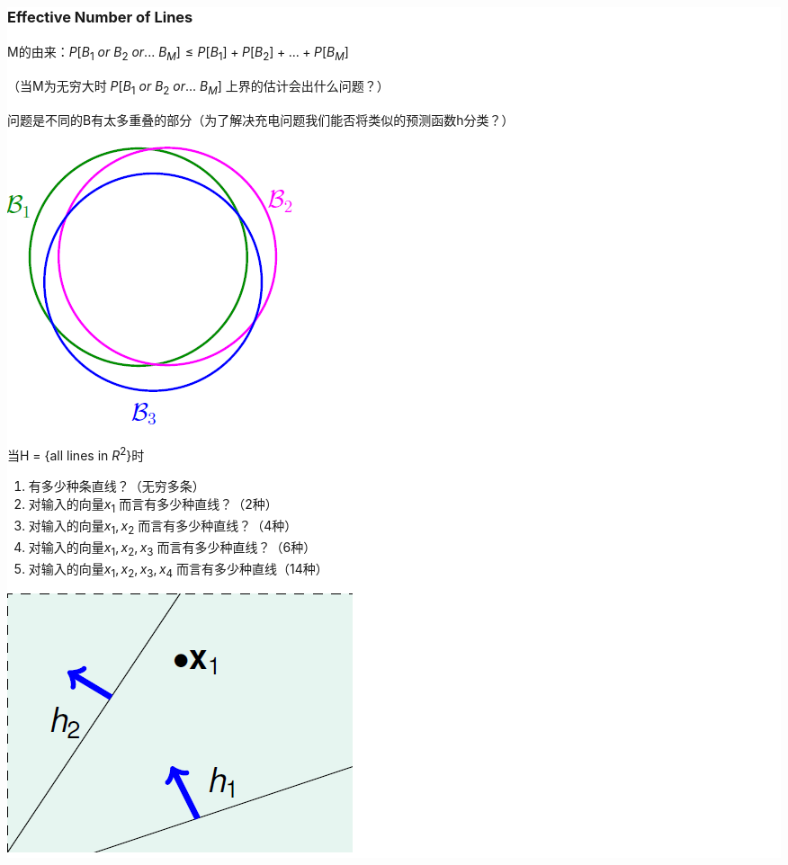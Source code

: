 ### Effective Number of Lines

M的由来：$P[B_1  \ or \ B_2 \ or ... \ B_M ] \leq P[B_1] + P[B_2] + ... + P[B_M]$

（当M为无穷大时 $P[B_1  \ or \ B_2 \ or ... \ B_M ]$ 上界的估计会出什么问题？）

问题是不同的B有太多重叠的部分（为了解决充电问题我们能否将类似的预测函数h分类？）

![](B-Overlap.png)

当H = {all lines in $R^2$}时

1. 有多少种条直线？（无穷多条）
2. 对输入的向量$x_1$ 而言有多少种直线？（2种）
3. 对输入的向量$x_1, x_2$ 而言有多少种直线？（4种）
4. 对输入的向量$x_1, x_2, x_3$ 而言有多少种直线？（6种）
5. 对输入的向量$x_1, x_2, x_3, x_4$ 而言有多少种直线（14种）

![](How-Many.png)


